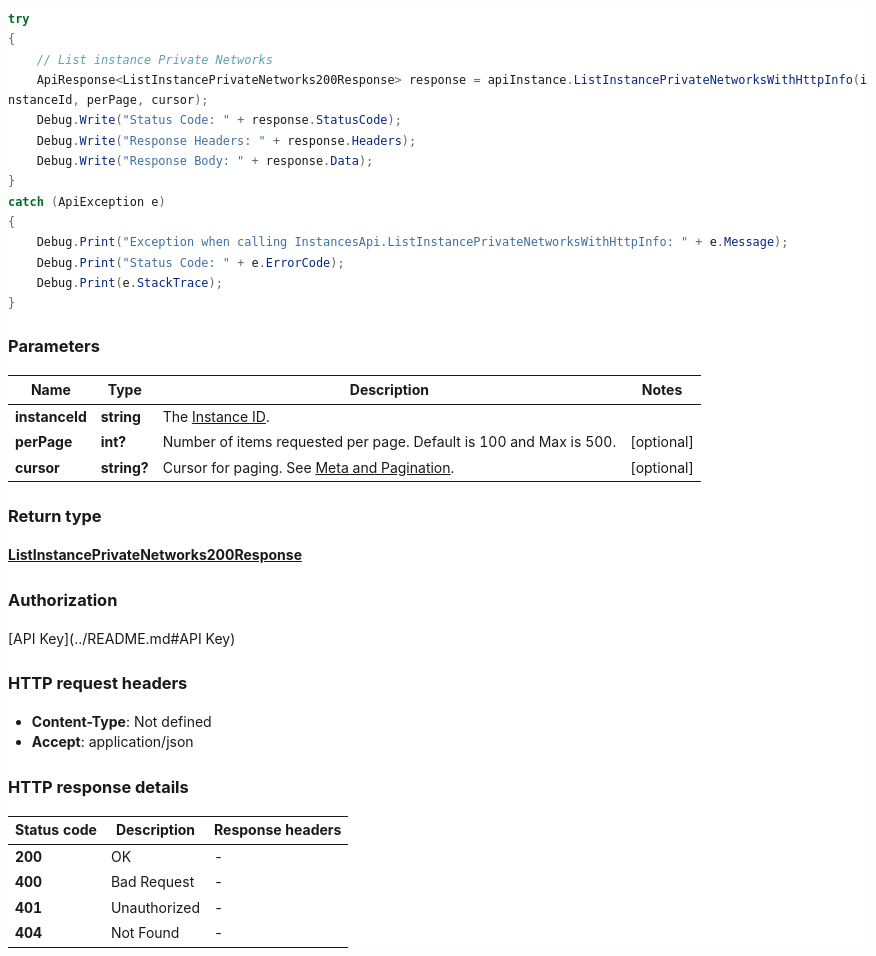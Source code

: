 ```csharp
try
{
    // List instance Private Networks
    ApiResponse<ListInstancePrivateNetworks200Response> response = apiInstance.ListInstancePrivateNetworksWithHttpInfo(instanceId, perPage, cursor);
    Debug.Write("Status Code: " + response.StatusCode);
    Debug.Write("Response Headers: " + response.Headers);
    Debug.Write("Response Body: " + response.Data);
}
catch (ApiException e)
{
    Debug.Print("Exception when calling InstancesApi.ListInstancePrivateNetworksWithHttpInfo: " + e.Message);
    Debug.Print("Status Code: " + e.ErrorCode);
    Debug.Print(e.StackTrace);
}
```

### Parameters

| Name | Type | Description | Notes |
|------|------|-------------|-------|
| **instanceId** | **string** | The [Instance ID](#operation/list-instances). |  |
| **perPage** | **int?** | Number of items requested per page. Default is 100 and Max is 500. | [optional]  |
| **cursor** | **string?** | Cursor for paging. See [Meta and Pagination](#section/Introduction/Meta-and-Pagination). | [optional]  |

### Return type

[**ListInstancePrivateNetworks200Response**](ListInstancePrivateNetworks200Response.md)

### Authorization

[API Key](../README.md#API Key)

### HTTP request headers

 - **Content-Type**: Not defined
 - **Accept**: application/json


### HTTP response details
| Status code | Description | Response headers |
|-------------|-------------|------------------|
| **200** | OK |  -  |
| **400** | Bad Request |  -  |
| **401** | Unauthorized |  -  |
| **404** | Not Found |  -  |
